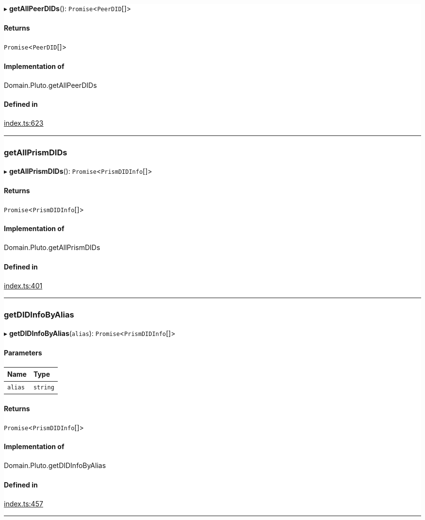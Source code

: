 ▸ **getAllPeerDIDs**(): `Promise`<`PeerDID`[]\>

#### Returns

`Promise`<`PeerDID`[]\>

#### Implementation of

Domain.Pluto.getAllPeerDIDs

#### Defined in

[index.ts:623](https://github.com/elribonazo/pluto-encrypted/blob/6e9e46b/src/index.ts#L623)

___

### getAllPrismDIDs

▸ **getAllPrismDIDs**(): `Promise`<`PrismDIDInfo`[]\>

#### Returns

`Promise`<`PrismDIDInfo`[]\>

#### Implementation of

Domain.Pluto.getAllPrismDIDs

#### Defined in

[index.ts:401](https://github.com/elribonazo/pluto-encrypted/blob/6e9e46b/src/index.ts#L401)

___

### getDIDInfoByAlias

▸ **getDIDInfoByAlias**(`alias`): `Promise`<`PrismDIDInfo`[]\>

#### Parameters

| Name | Type |
| :------ | :------ |
| `alias` | `string` |

#### Returns

`Promise`<`PrismDIDInfo`[]\>

#### Implementation of

Domain.Pluto.getDIDInfoByAlias

#### Defined in

[index.ts:457](https://github.com/elribonazo/pluto-encrypted/blob/6e9e46b/src/index.ts#L457)

___
